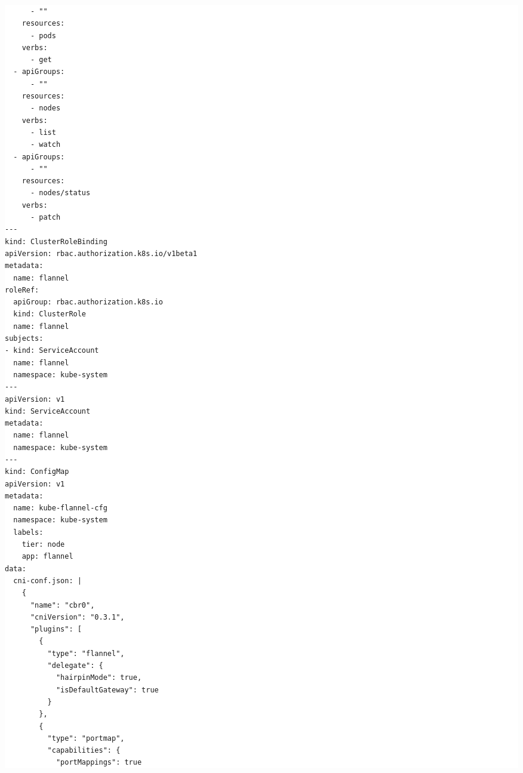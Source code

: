 ```
      - ""
    resources:
      - pods
    verbs:
      - get
  - apiGroups:
      - ""
    resources:
      - nodes
    verbs:
      - list
      - watch
  - apiGroups:
      - ""
    resources:
      - nodes/status
    verbs:
      - patch
---
kind: ClusterRoleBinding
apiVersion: rbac.authorization.k8s.io/v1beta1
metadata:
  name: flannel
roleRef:
  apiGroup: rbac.authorization.k8s.io
  kind: ClusterRole
  name: flannel
subjects:
- kind: ServiceAccount
  name: flannel
  namespace: kube-system
---
apiVersion: v1
kind: ServiceAccount
metadata:
  name: flannel
  namespace: kube-system
---
kind: ConfigMap
apiVersion: v1
metadata:
  name: kube-flannel-cfg
  namespace: kube-system
  labels:
    tier: node
    app: flannel
data:
  cni-conf.json: |
    {
      "name": "cbr0",
      "cniVersion": "0.3.1",
      "plugins": [
        {
          "type": "flannel",
          "delegate": {
            "hairpinMode": true,
            "isDefaultGateway": true
          }
        },
        {
          "type": "portmap",
          "capabilities": {
            "portMappings": true
```